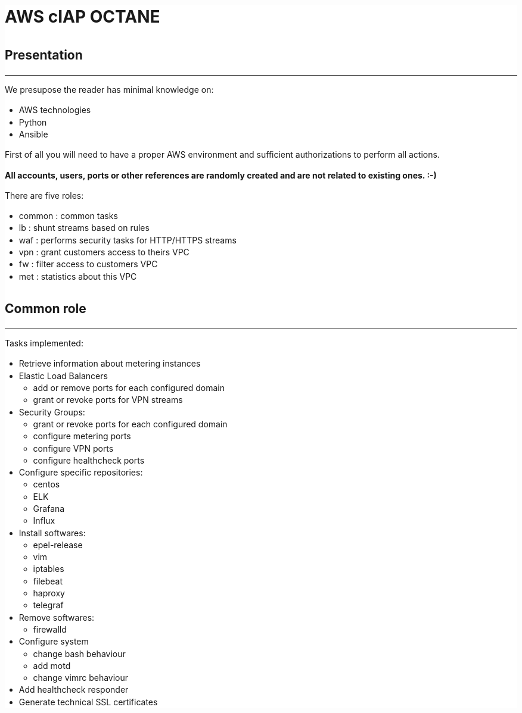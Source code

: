 # AWS cIAP OCTANE 

## Presentation

---

We presupose the reader has minimal knowledge on:
* AWS technologies
* Python
* Ansible

First of all you will need to have a proper AWS environment and sufficient authorizations to perform all actions.

__All accounts, users, ports or other references are randomly created and are not related to existing ones. :-)__

There are five roles:

* common : common tasks
* lb : shunt streams based on rules
* waf : performs security tasks for HTTP/HTTPS streams
* vpn : grant customers access to theirs VPC
* fw : filter access to customers VPC
* met : statistics about this VPC

## Common role

---

Tasks implemented:

* Retrieve information about metering instances
* Elastic Load Balancers
  * add or remove ports for each configured domain
  * grant or revoke ports for VPN streams
* Security Groups: 
  * grant or revoke ports for each configured domain
  * configure metering ports
  * configure VPN ports
  * configure healthcheck ports
* Configure specific repositories:
  * centos
  * ELK
  * Grafana
  * Influx
* Install softwares:
  * epel-release
  * vim
  * iptables
  * filebeat
  * haproxy
  * telegraf
* Remove softwares:
  * firewalld
* Configure system
  * change bash behaviour
  * add motd
  * change vimrc behaviour
* Add healthcheck responder
* Generate technical SSL certificates
